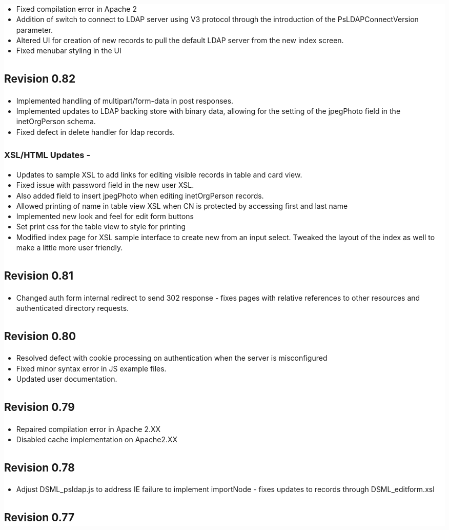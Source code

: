 * Fixed compilation error in Apache 2
* Addition of switch to connect to LDAP server using V3 protocol through the introduction of the PsLDAPConnectVersion parameter.
* Altered UI for creation of new records to pull the default LDAP server from the new index screen.
* Fixed menubar styling in the UI

	
## Revision 0.82

* Implemented handling of multipart/form-data in post responses.
* Implemented updates to LDAP backing store with binary data, allowing for the setting of the jpegPhoto field in the inetOrgPerson schema.
* Fixed defect in delete handler for ldap records.
	
### XSL/HTML Updates -

* Updates to sample XSL to add links for editing visible records in table and card view.
* Fixed issue with password field in the new user XSL.
* Also added field to insert jpegPhoto when editing inetOrgPerson records.
* Allowed printing of name in table view XSL when CN is protected by accessing first and last name
* Implemented new look and feel for edit form buttons
* Set print css for the table view to style for printing
* Modified index page for XSL sample interface to create new from an input select. Tweaked the layout of the index as well to make a little more user friendly.

	
## Revision 0.81

* Changed auth form internal redirect to send 302 response - fixes pages with relative references to other resources and authenticated directory requests.


## Revision 0.80

* Resolved defect with cookie processing on authentication when the server is misconfigured
* Fixed minor syntax error in JS example files.
* Updated user documentation.


## Revision 0.79

* Repaired compilation error in Apache 2.XX
* Disabled cache implementation on Apache2.XX


## Revision 0.78

* Adjust DSML_psldap.js to address IE failure to implement importNode - fixes updates to records through DSML_editform.xsl


## Revision 0.77
